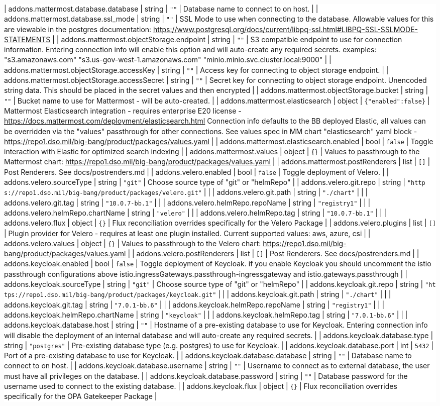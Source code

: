 | addons.mattermost.database.database | string | `""` | Database name to connect to on host. |
| addons.mattermost.database.ssl_mode | string | `""` | SSL Mode to use when connecting to the database. Allowable values for this are viewable in the postgres documentation: https://www.postgresql.org/docs/current/libpq-ssl.html#LIBPQ-SSL-SSLMODE-STATEMENTS |
| addons.mattermost.objectStorage.endpoint | string | `""` | S3 compatible endpoint to use for connection information. Entering connection info will enable this option and will auto-create any required secrets. examples: "s3.amazonaws.com" "s3.us-gov-west-1.amazonaws.com" "minio.minio.svc.cluster.local:9000" |
| addons.mattermost.objectStorage.accessKey | string | `""` | Access key for connecting to object storage endpoint. |
| addons.mattermost.objectStorage.accessSecret | string | `""` | Secret key for connecting to object storage endpoint. Unencoded string data. This should be placed in the secret values and then encrypted |
| addons.mattermost.objectStorage.bucket | string | `""` | Bucket name to use for Mattermost - will be auto-created. |
| addons.mattermost.elasticsearch | object | `{"enabled":false}` | Mattermost Elasticsearch integration - requires enterprise E20 license - https://docs.mattermost.com/deployment/elasticsearch.html Connection info defaults to the BB deployed Elastic, all values can be overridden via the "values" passthrough for other connections. See values spec in MM chart "elasticsearch" yaml block - https://repo1.dso.mil/big-bang/product/packages/values.yaml |
| addons.mattermost.elasticsearch.enabled | bool | `false` | Toggle interaction with Elastic for optimized search indexing |
| addons.mattermost.values | object | `{}` | Values to passthrough to the Mattermost chart: https://repo1.dso.mil/big-bang/product/packages/values.yaml |
| addons.mattermost.postRenderers | list | `[]` | Post Renderers.  See docs/postrenders.md |
| addons.velero.enabled | bool | `false` | Toggle deployment of Velero. |
| addons.velero.sourceType | string | `"git"` | Choose source type of "git" or "helmRepo" |
| addons.velero.git.repo | string | `"https://repo1.dso.mil/big-bang/product/packages/velero.git"` |  |
| addons.velero.git.path | string | `"./chart"` |  |
| addons.velero.git.tag | string | `"10.0.7-bb.1"` |  |
| addons.velero.helmRepo.repoName | string | `"registry1"` |  |
| addons.velero.helmRepo.chartName | string | `"velero"` |  |
| addons.velero.helmRepo.tag | string | `"10.0.7-bb.1"` |  |
| addons.velero.flux | object | `{}` | Flux reconciliation overrides specifically for the Velero Package |
| addons.velero.plugins | list | `[]` | Plugin provider for Velero - requires at least one plugin installed. Current supported values: aws, azure, csi |
| addons.velero.values | object | `{}` | Values to passthrough to the Velero chart: https://repo1.dso.mil/big-bang/product/packages/values.yaml |
| addons.velero.postRenderers | list | `[]` | Post Renderers.  See docs/postrenders.md |
| addons.keycloak.enabled | bool | `false` | Toggle deployment of Keycloak. if you enable Keycloak you should uncomment the istio passthrough configurations above istio.ingressGateways.passthrough-ingressgateway and istio.gateways.passthrough |
| addons.keycloak.sourceType | string | `"git"` | Choose source type of "git" or "helmRepo" |
| addons.keycloak.git.repo | string | `"https://repo1.dso.mil/big-bang/product/packages/keycloak.git"` |  |
| addons.keycloak.git.path | string | `"./chart"` |  |
| addons.keycloak.git.tag | string | `"7.0.1-bb.6"` |  |
| addons.keycloak.helmRepo.repoName | string | `"registry1"` |  |
| addons.keycloak.helmRepo.chartName | string | `"keycloak"` |  |
| addons.keycloak.helmRepo.tag | string | `"7.0.1-bb.6"` |  |
| addons.keycloak.database.host | string | `""` | Hostname of a pre-existing database to use for Keycloak. Entering connection info will disable the deployment of an internal database and will auto-create any required secrets. |
| addons.keycloak.database.type | string | `"postgres"` | Pre-existing database type (e.g. postgres) to use for Keycloak. |
| addons.keycloak.database.port | int | `5432` | Port of a pre-existing database to use for Keycloak. |
| addons.keycloak.database.database | string | `""` | Database name to connect to on host. |
| addons.keycloak.database.username | string | `""` | Username to connect as to external database, the user must have all privileges on the database. |
| addons.keycloak.database.password | string | `""` | Database password for the username used to connect to the existing database. |
| addons.keycloak.flux | object | `{}` | Flux reconciliation overrides specifically for the OPA Gatekeeper Package |